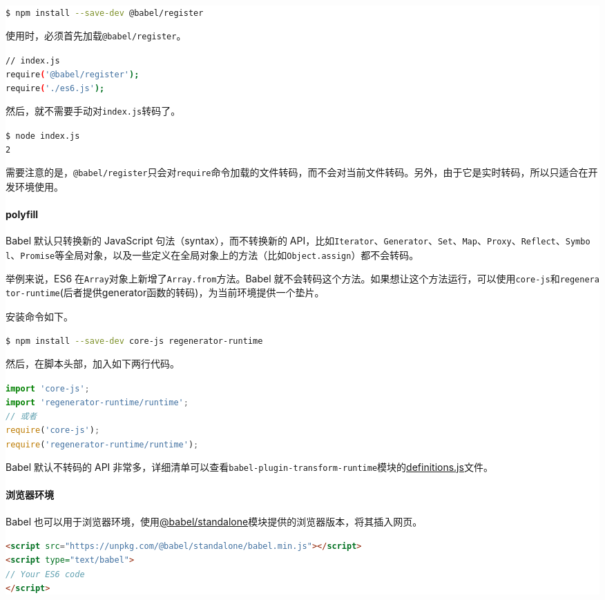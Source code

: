 ```bash
$ npm install --save-dev @babel/register
```

使用时，必须首先加载`@babel/register`。

```bash
// index.js
require('@babel/register');
require('./es6.js');
```

然后，就不需要手动对`index.js`转码了。

```bash
$ node index.js
2
```

需要注意的是，`@babel/register`只会对`require`命令加载的文件转码，而不会对当前文件转码。另外，由于它是实时转码，所以只适合在开发环境使用。

#### polyfill 

Babel 默认只转换新的 JavaScript 句法（syntax），而不转换新的 API，比如`Iterator`、`Generator`、`Set`、`Map`、`Proxy`、`Reflect`、`Symbol`、`Promise`等全局对象，以及一些定义在全局对象上的方法（比如`Object.assign`）都不会转码。

举例来说，ES6 在`Array`对象上新增了`Array.from`方法。Babel 就不会转码这个方法。如果想让这个方法运行，可以使用`core-js`和`regenerator-runtime`(后者提供generator函数的转码)，为当前环境提供一个垫片。

安装命令如下。

```bash
$ npm install --save-dev core-js regenerator-runtime
```

然后，在脚本头部，加入如下两行代码。

```javascript
import 'core-js';
import 'regenerator-runtime/runtime';
// 或者
require('core-js');
require('regenerator-runtime/runtime');
```

Babel 默认不转码的 API 非常多，详细清单可以查看`babel-plugin-transform-runtime`模块的[definitions.js](https://github.com/babel/babel/blob/master/packages/babel-plugin-transform-runtime/src/runtime-corejs3-definitions.js)文件。

#### 浏览器环境

Babel 也可以用于浏览器环境，使用[@babel/standalone](https://babeljs.io/docs/en/next/babel-standalone.html)模块提供的浏览器版本，将其插入网页。

```html
<script src="https://unpkg.com/@babel/standalone/babel.min.js"></script>
<script type="text/babel">
// Your ES6 code
</script>
```
